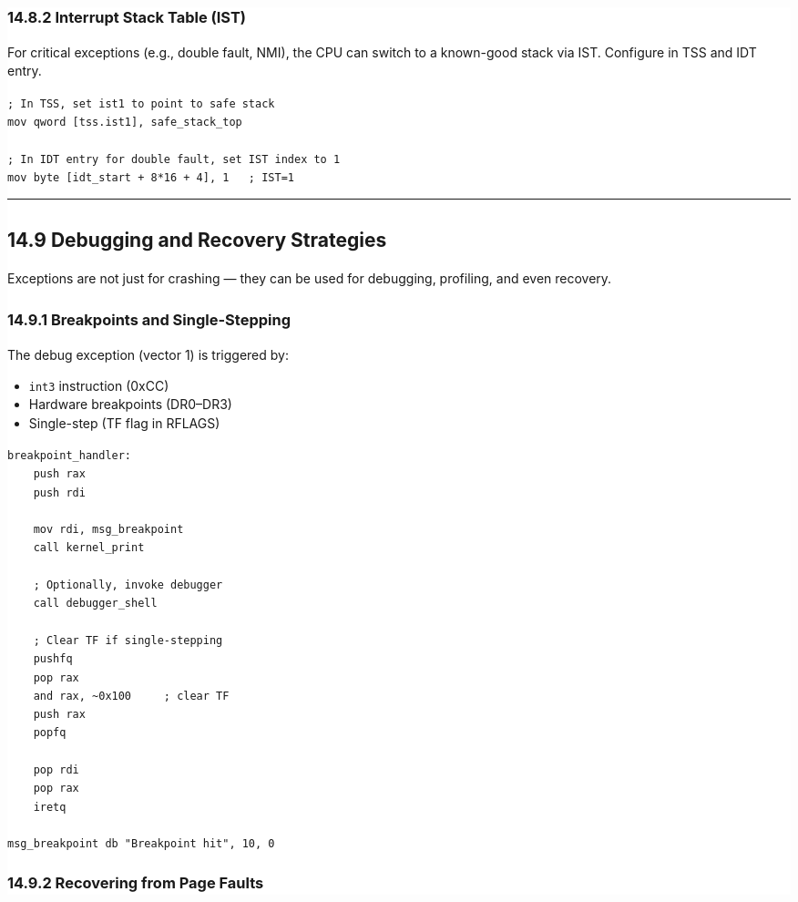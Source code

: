 ### 14.8.2 Interrupt Stack Table (IST)

For critical exceptions (e.g., double fault, NMI), the CPU can switch to a known-good stack via IST. Configure in TSS and IDT entry.

```x86asm
; In TSS, set ist1 to point to safe stack
mov qword [tss.ist1], safe_stack_top

; In IDT entry for double fault, set IST index to 1
mov byte [idt_start + 8*16 + 4], 1   ; IST=1
```

---

## 14.9 Debugging and Recovery Strategies

Exceptions are not just for crashing — they can be used for debugging, profiling, and even recovery.

### 14.9.1 Breakpoints and Single-Stepping

The debug exception (vector 1) is triggered by:

- `int3` instruction (0xCC)
- Hardware breakpoints (DR0–DR3)
- Single-step (TF flag in RFLAGS)

```x86asm
breakpoint_handler:
    push rax
    push rdi

    mov rdi, msg_breakpoint
    call kernel_print

    ; Optionally, invoke debugger
    call debugger_shell

    ; Clear TF if single-stepping
    pushfq
    pop rax
    and rax, ~0x100     ; clear TF
    push rax
    popfq

    pop rdi
    pop rax
    iretq

msg_breakpoint db "Breakpoint hit", 10, 0
```

### 14.9.2 Recovering from Page Faults
